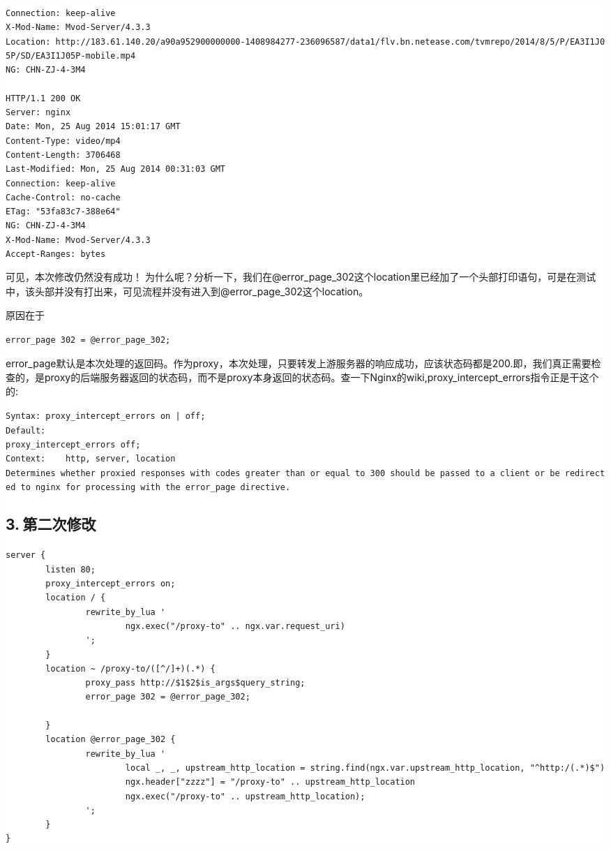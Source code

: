 ```
Connection: keep-alive 
X-Mod-Name: Mvod-Server/4.3.3 
Location: http://183.61.140.20/a90a952900000000-1408984277-236096587/data1/flv.bn.netease.com/tvmrepo/2014/8/5/P/EA3I1J05P/SD/EA3I1J05P-mobile.mp4 
NG: CHN-ZJ-4-3M4 

HTTP/1.1 200 OK 
Server: nginx 
Date: Mon, 25 Aug 2014 15:01:17 GMT 
Content-Type: video/mp4 
Content-Length: 3706468 
Last-Modified: Mon, 25 Aug 2014 00:31:03 GMT 
Connection: keep-alive 
Cache-Control: no-cache 
ETag: "53fa83c7-388e64" 
NG: CHN-ZJ-4-3M4 
X-Mod-Name: Mvod-Server/4.3.3 
Accept-Ranges: bytes
```

可见，本次修改仍然没有成功！
为什么呢？分析一下，我们在@error\_page\_302这个location里已经加了一个头部打印语句，可是在测试中，该头部并没有打出来，可见流程并没有进入到@error\_page\_302这个location。

原因在于
```
error_page 302 = @error_page_302;
```
error\_page默认是本次处理的返回码。作为proxy，本次处理，只要转发上游服务器的响应成功，应该状态码都是200.即，我们真正需要检查的，是proxy的后端服务器返回的状态码，而不是proxy本身返回的状态码。查一下Nginx的wiki,proxy\_intercept\_errors指令正是干这个的:
```
Syntax:	proxy_intercept_errors on | off;
Default:	
proxy_intercept_errors off;
Context:	http, server, location
Determines whether proxied responses with codes greater than or equal to 300 should be passed to a client or be redirected to nginx for processing with the error_page directive.
```
## 3. 第二次修改
```
server {
        listen 80;
        proxy_intercept_errors on;
        location / {
                rewrite_by_lua '
                        ngx.exec("/proxy-to" .. ngx.var.request_uri)
                ';
        }
        location ~ /proxy-to/([^/]+)(.*) {
                proxy_pass http://$1$2$is_args$query_string;
                error_page 302 = @error_page_302;

        }
        location @error_page_302 {
                rewrite_by_lua '
                        local _, _, upstream_http_location = string.find(ngx.var.upstream_http_location, "^http:/(.*)$")
                        ngx.header["zzzz"] = "/proxy-to" .. upstream_http_location
                        ngx.exec("/proxy-to" .. upstream_http_location);
                ';
        }
}
```

